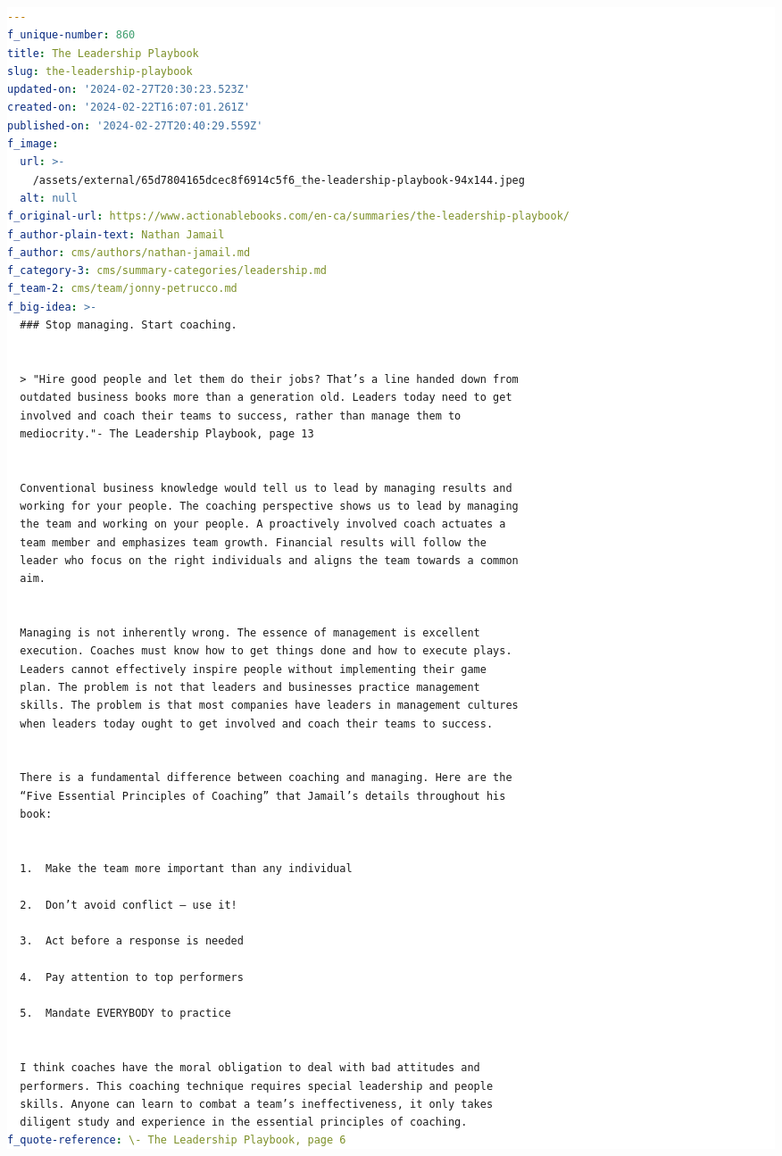 ```yaml
---
f_unique-number: 860
title: The Leadership Playbook
slug: the-leadership-playbook
updated-on: '2024-02-27T20:30:23.523Z'
created-on: '2024-02-22T16:07:01.261Z'
published-on: '2024-02-27T20:40:29.559Z'
f_image:
  url: >-
    /assets/external/65d7804165dcec8f6914c5f6_the-leadership-playbook-94x144.jpeg
  alt: null
f_original-url: https://www.actionablebooks.com/en-ca/summaries/the-leadership-playbook/
f_author-plain-text: Nathan Jamail
f_author: cms/authors/nathan-jamail.md
f_category-3: cms/summary-categories/leadership.md
f_team-2: cms/team/jonny-petrucco.md
f_big-idea: >-
  ### Stop managing. Start coaching.


  > "Hire good people and let them do their jobs? That’s a line handed down from
  outdated business books more than a generation old. Leaders today need to get
  involved and coach their teams to success, rather than manage them to
  mediocrity."- The Leadership Playbook, page 13


  Conventional business knowledge would tell us to lead by managing results and
  working for your people. The coaching perspective shows us to lead by managing
  the team and working on your people. A proactively involved coach actuates a
  team member and emphasizes team growth. Financial results will follow the
  leader who focus on the right individuals and aligns the team towards a common
  aim.


  Managing is not inherently wrong. The essence of management is excellent
  execution. Coaches must know how to get things done and how to execute plays.
  Leaders cannot effectively inspire people without implementing their game
  plan. The problem is not that leaders and businesses practice management
  skills. The problem is that most companies have leaders in management cultures
  when leaders today ought to get involved and coach their teams to success.


  There is a fundamental difference between coaching and managing. Here are the
  “Five Essential Principles of Coaching” that Jamail’s details throughout his
  book:


  1.  Make the team more important than any individual

  2.  Don’t avoid conflict – use it!

  3.  Act before a response is needed

  4.  Pay attention to top performers

  5.  Mandate EVERYBODY to practice


  I think coaches have the moral obligation to deal with bad attitudes and
  performers. This coaching technique requires special leadership and people
  skills. Anyone can learn to combat a team’s ineffectiveness, it only takes
  diligent study and experience in the essential principles of coaching.
f_quote-reference: \- The Leadership Playbook, page 6
```